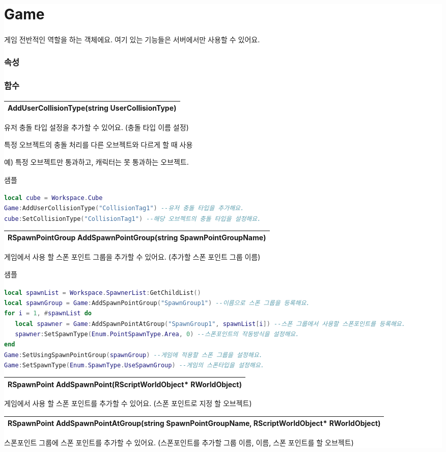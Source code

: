 # Game

게임 전반적인 역할을 하는 객체에요. 여기 있는 기능들은 서버에서만 사용할 수 있어요.   


### **속성**

### **함수**

| **AddUserCollisionType\(string UserCollisionType\)** |
| :--- |


유저 충돌 타입 설정을 추가할 수 있어요. \(충돌 타입 이름 설정\)

특정 오브젝트의 충돌 처리를 다른 오브젝트와 다르게 할 때 사용

예\) 특정 오브젝트만 통과하고, 캐릭터는 못 통과하는 오브젝트.

샘플

```lua
local cube = Workspace.Cube
Game:AddUserCollisionType("CollisionTag1") --유저 충돌 타입을 추가해요.
cube:SetCollisionType("CollisionTag1") --해당 오브젝트의 충돌 타입을 설정해요.
```

| **RSpawnPointGroup AddSpawnPointGroup\(string SpawnPointGroupName\)** |
| :--- |


게임에서 사용 할 스폰 포인트 그룹을 추가할 수 있어요. \(추가할 스폰 포인트 그룹 이름\)

샘플

```lua
local spawnList = Workspace.SpawnerList:GetChildList()
local spawnGroup = Game:AddSpawnPointGroup("SpawnGroup1") --이름으로 스폰 그룹을 등록해요.
for i = 1, #spawnList do
   local spawner = Game:AddSpawnPointAtGroup("SpawnGroup1", spawnList[i]) --스폰 그룹에서 사용할 스폰포인트를 등록해요.
   spawner:SetSpawnType(Enum.PointSpawnType.Area, 0) --스폰포인트의 작동방식을 설정해요.
end
Game:SetUsingSpawnPointGroup(spawnGroup) --게임에 적용할 스폰 그룹을 설정해요.
Game:SetSpawnType(Enum.SpawnType.UseSpawnGroup) --게임의 스폰타입을 설정해요.
```

| **RSpawnPoint AddSpawnPoint\(RScriptWorldObject\* RWorldObject\)** |
| :--- |


게임에서 사용 할 스폰 포인트를 추가할 수 있어요. \(스폰 포인트로 지정 할 오브젝트\)   
   


| **RSpawnPoint AddSpawnPointAtGroup\(string SpawnPointGroupName, RScriptWorldObject\* RWorldObject\)** |
| :--- |


스폰포인트 그룹에 스폰 포인트를 추가할 수 있어요. \(스폰포인트를 추가할 그룹 이름, 이름, 스폰 포인트를 할 오브젝트\)

